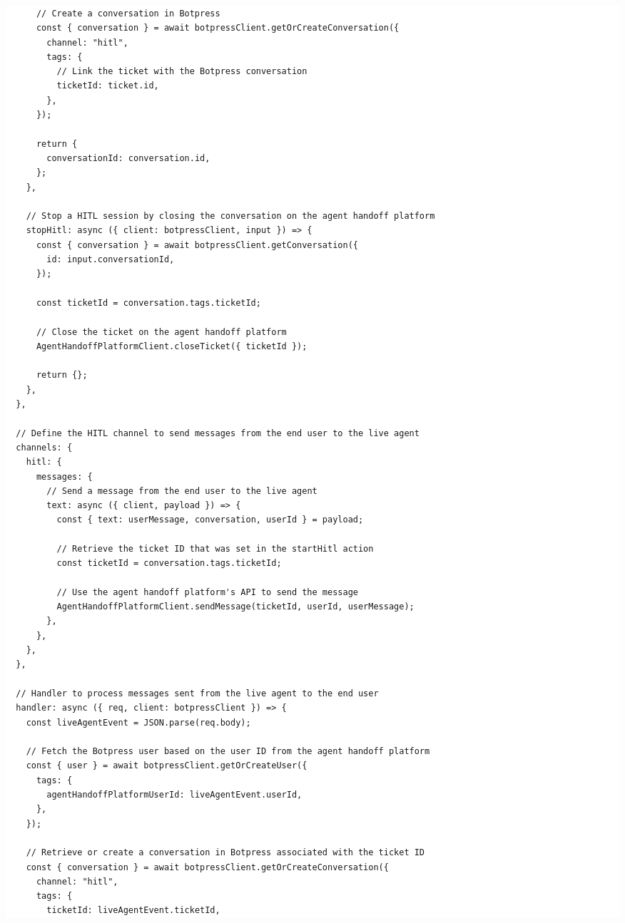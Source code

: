 ```
      // Create a conversation in Botpress
      const { conversation } = await botpressClient.getOrCreateConversation({
        channel: "hitl",
        tags: {
          // Link the ticket with the Botpress conversation
          ticketId: ticket.id,
        },
      });

      return {
        conversationId: conversation.id,
      };
    },

    // Stop a HITL session by closing the conversation on the agent handoff platform
    stopHitl: async ({ client: botpressClient, input }) => {
      const { conversation } = await botpressClient.getConversation({
        id: input.conversationId,
      });

      const ticketId = conversation.tags.ticketId;

      // Close the ticket on the agent handoff platform
      AgentHandoffPlatformClient.closeTicket({ ticketId });

      return {};
    },
  },

  // Define the HITL channel to send messages from the end user to the live agent
  channels: {
    hitl: {
      messages: {
        // Send a message from the end user to the live agent
        text: async ({ client, payload }) => {
          const { text: userMessage, conversation, userId } = payload;

          // Retrieve the ticket ID that was set in the startHitl action
          const ticketId = conversation.tags.ticketId;

          // Use the agent handoff platform's API to send the message
          AgentHandoffPlatformClient.sendMessage(ticketId, userId, userMessage);
        },
      },
    },
  },

  // Handler to process messages sent from the live agent to the end user
  handler: async ({ req, client: botpressClient }) => {
    const liveAgentEvent = JSON.parse(req.body);

    // Fetch the Botpress user based on the user ID from the agent handoff platform
    const { user } = await botpressClient.getOrCreateUser({
      tags: {
        agentHandoffPlatformUserId: liveAgentEvent.userId,
      },
    });

    // Retrieve or create a conversation in Botpress associated with the ticket ID
    const { conversation } = await botpressClient.getOrCreateConversation({
      channel: "hitl",
      tags: {
        ticketId: liveAgentEvent.ticketId,
```